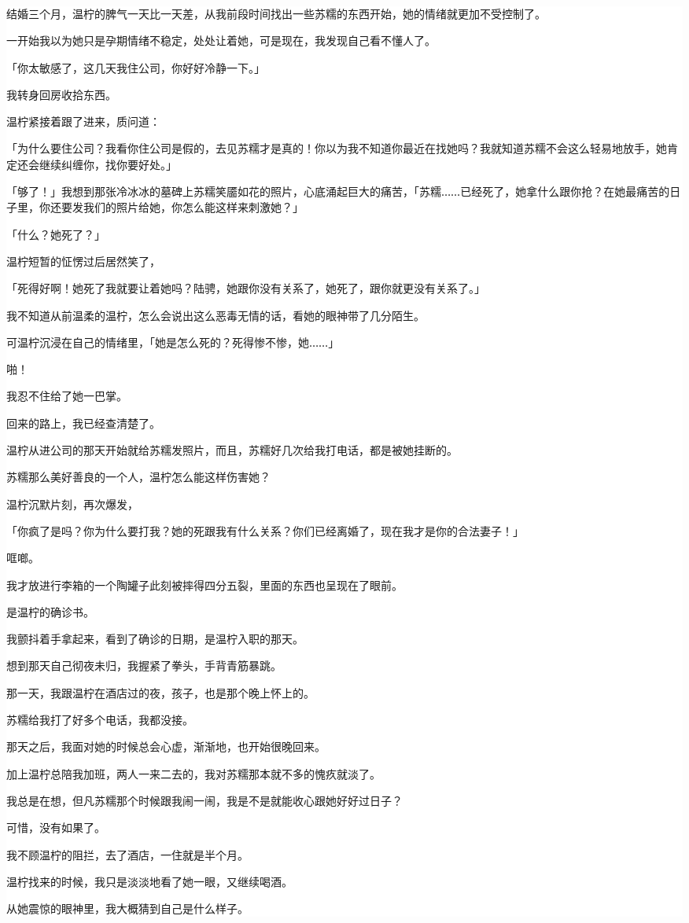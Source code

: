 结婚三个月，温柠的脾气一天比一天差，从我前段时间找出一些苏糯的东西开始，她的情绪就更加不受控制了。

一开始我以为她只是孕期情绪不稳定，处处让着她，可是现在，我发现自己看不懂人了。

「你太敏感了，这几天我住公司，你好好冷静一下。」

我转身回房收拾东西。

温柠紧接着跟了进来，质问道：

「为什么要住公司？我看你住公司是假的，去见苏糯才是真的！你以为我不知道你最近在找她吗？我就知道苏糯不会这么轻易地放手，她肯定还会继续纠缠你，找你要好处。」

「够了！」我想到那张冷冰冰的墓碑上苏糯笑靥如花的照片，心底涌起巨大的痛苦，「苏糯……已经死了，她拿什么跟你抢？在她最痛苦的日子里，你还要发我们的照片给她，你怎么能这样来刺激她？」

「什么？她死了？」

温柠短暂的怔愣过后居然笑了，

「死得好啊！她死了我就要让着她吗？陆骋，她跟你没有关系了，她死了，跟你就更没有关系了。」

我不知道从前温柔的温柠，怎么会说出这么恶毒无情的话，看她的眼神带了几分陌生。

可温柠沉浸在自己的情绪里，「她是怎么死的？死得惨不惨，她……」

啪！

我忍不住给了她一巴掌。

回来的路上，我已经查清楚了。

温柠从进公司的那天开始就给苏糯发照片，而且，苏糯好几次给我打电话，都是被她挂断的。

苏糯那么美好善良的一个人，温柠怎么能这样伤害她？

温柠沉默片刻，再次爆发，

「你疯了是吗？你为什么要打我？她的死跟我有什么关系？你们已经离婚了，现在我才是你的合法妻子！」

哐啷。

我才放进行李箱的一个陶罐子此刻被摔得四分五裂，里面的东西也呈现在了眼前。

是温柠的确诊书。

我颤抖着手拿起来，看到了确诊的日期，是温柠入职的那天。

想到那天自己彻夜未归，我握紧了拳头，手背青筋暴跳。

那一天，我跟温柠在酒店过的夜，孩子，也是那个晚上怀上的。

苏糯给我打了好多个电话，我都没接。

那天之后，我面对她的时候总会心虚，渐渐地，也开始很晚回来。

加上温柠总陪我加班，两人一来二去的，我对苏糯那本就不多的愧疚就淡了。

我总是在想，但凡苏糯那个时候跟我闹一闹，我是不是就能收心跟她好好过日子？

可惜，没有如果了。

我不顾温柠的阻拦，去了酒店，一住就是半个月。

温柠找来的时候，我只是淡淡地看了她一眼，又继续喝酒。

从她震惊的眼神里，我大概猜到自己是什么样子。
